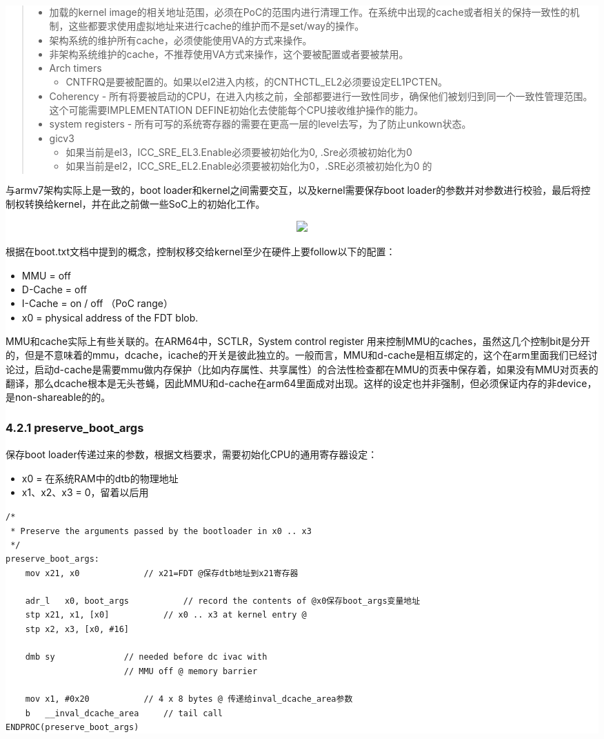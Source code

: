 >    * 加载的kernel image的相关地址范围，必须在PoC的范围内进行清理工作。在系统中出现的cache或者相关的保持一致性的机制，这些都要求使用虚拟地址来进行cache的维护而不是set/way的操作。
>    * 架构系统的维护所有cache，必须使能使用VA的方式来操作。
>    * 非架构系统维护的cache，不推荐使用VA方式来操作，这个要被配置或者要被禁用。
>*	Arch timers
>    * CNTFRQ是要被配置的。如果以el2进入内核，的CNTHCTL_EL2必须要设定EL1PCTEN。
>*	Coherency - 所有将要被启动的CPU，在进入内核之前，全部都要进行一致性同步，确保他们被划归到同一个一致性管理范围。这个可能需要IMPLEMENTATION DEFINE初始化去使能每个CPU接收维护操作的能力。
>*	system registers - 所有可写的系统寄存器的需要在更高一层的level去写，为了防止unkown状态。
>*	gicv3
>    * 如果当前是el3，ICC_SRE_EL3.Enable必须要被初始化为0, .Sre必须被初始化为0
>    * 如果当前是el2，ICC_SRE_EL2.Enable必须要被初始化为0，.SRE必须被初始化为0
>        的

与armv7架构实际上是一致的，boot loader和kernel之间需要交互，以及kernel需要保存boot loader的参数并对参数进行校验，最后将控制权转换给kernel，并在此之前做一些SoC上的初始化工作。

<div align='center'>
<img src="https://raw.githubusercontent.com/carloscn/images/main/typoratelegram-cloud-document-5-6210886734264141109.jpg" width="70%" />
</div>

根据在boot.txt文档中提到的概念，控制权移交给kernel至少在硬件上要follow以下的配置：

*	MMU = off
*	D-Cache = off 
*	I-Cache = on / off （PoC range）
*	x0 = physical address of the FDT blob.

MMU和cache实际上有些关联的。在ARM64中，SCTLR，System control register 用来控制MMU的caches，虽然这几个控制bit是分开的，但是不意味着的mmu，dcache，icache的开关是彼此独立的。一般而言，MMU和d-cache是相互绑定的，这个在arm里面我们已经讨论过，启动d-cache是需要mmu做内存保护（比如内存属性、共享属性）的合法性检查都在MMU的页表中保存着，如果没有MMU对页表的翻译，那么dcache根本是无头苍蝇，因此MMU和d-cache在arm64里面成对出现。这样的设定也并非强制，但必须保证内存的非device，是non-shareable的的。

### 4.2.1 preserve_boot_args

保存boot loader传递过来的参数，根据文档要求，需要初始化CPU的通用寄存器设定：

* x0 = 在系统RAM中的dtb的物理地址
* x1、x2、x3 = 0，留着以后用


```assembly
/*
 * Preserve the arguments passed by the bootloader in x0 .. x3
 */
preserve_boot_args:
	mov	x21, x0				// x21=FDT @保存dtb地址到x21寄存器

	adr_l	x0, boot_args			// record the contents of @x0保存boot_args变量地址
	stp	x21, x1, [x0]			// x0 .. x3 at kernel entry @
	stp	x2, x3, [x0, #16]

	dmb	sy				// needed before dc ivac with
						// MMU off @ memory barrier

	mov	x1, #0x20			// 4 x 8 bytes @ 传递给inval_dcache_area参数
	b	__inval_dcache_area		// tail call
ENDPROC(preserve_boot_args)
```


[^1]: [ARM Linux内核源码剖析](https://book.douban.com/subject/25918026/)